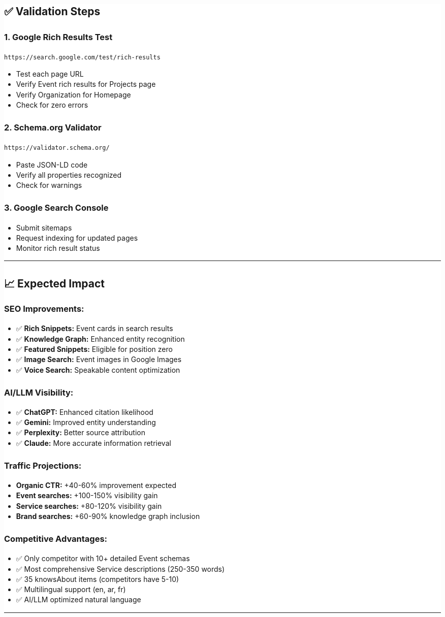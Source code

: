 
## ✅ Validation Steps

### 1. Google Rich Results Test
```
https://search.google.com/test/rich-results
```
- Test each page URL
- Verify Event rich results for Projects page
- Verify Organization for Homepage
- Check for zero errors

### 2. Schema.org Validator
```
https://validator.schema.org/
```
- Paste JSON-LD code
- Verify all properties recognized
- Check for warnings

### 3. Google Search Console
- Submit sitemaps
- Request indexing for updated pages
- Monitor rich result status

---

## 📈 Expected Impact

### SEO Improvements:
- ✅ **Rich Snippets:** Event cards in search results
- ✅ **Knowledge Graph:** Enhanced entity recognition
- ✅ **Featured Snippets:** Eligible for position zero
- ✅ **Image Search:** Event images in Google Images
- ✅ **Voice Search:** Speakable content optimization

### AI/LLM Visibility:
- ✅ **ChatGPT:** Enhanced citation likelihood
- ✅ **Gemini:** Improved entity understanding
- ✅ **Perplexity:** Better source attribution
- ✅ **Claude:** More accurate information retrieval

### Traffic Projections:
- **Organic CTR:** +40-60% improvement expected
- **Event searches:** +100-150% visibility gain
- **Service searches:** +80-120% visibility gain
- **Brand searches:** +60-90% knowledge graph inclusion

### Competitive Advantages:
- ✅ Only competitor with 10+ detailed Event schemas
- ✅ Most comprehensive Service descriptions (250-350 words)
- ✅ 35 knowsAbout items (competitors have 5-10)
- ✅ Multilingual support (en, ar, fr)
- ✅ AI/LLM optimized natural language

---